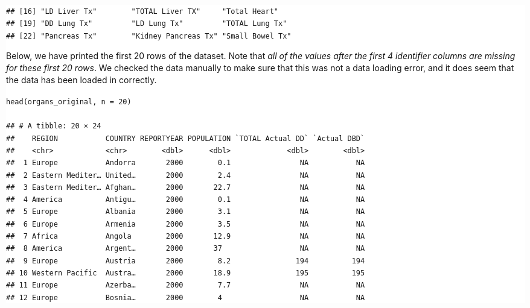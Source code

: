     ## [16] "LD Liver Tx"        "TOTAL Liver TX"     "Total Heart"       
    ## [19] "DD Lung Tx"         "LD Lung Tx"         "TOTAL Lung Tx"     
    ## [22] "Pancreas Tx"        "Kidney Pancreas Tx" "Small Bowel Tx"

Below, we have printed the first 20 rows of the dataset. Note that *all
of the values after the first 4 identifier columns are missing for these
first 20 rows*. We checked the data manually to make sure that this was
not a data loading error, and it does seem that the data has been loaded
in correctly.

    head(organs_original, n = 20)

    ## # A tibble: 20 × 24
    ##    REGION           COUNTRY REPORTYEAR POPULATION `TOTAL Actual DD` `Actual DBD`
    ##    <chr>            <chr>        <dbl>      <dbl>             <dbl>        <dbl>
    ##  1 Europe           Andorra       2000        0.1                NA           NA
    ##  2 Eastern Mediter… United…       2000        2.4                NA           NA
    ##  3 Eastern Mediter… Afghan…       2000       22.7                NA           NA
    ##  4 America          Antigu…       2000        0.1                NA           NA
    ##  5 Europe           Albania       2000        3.1                NA           NA
    ##  6 Europe           Armenia       2000        3.5                NA           NA
    ##  7 Africa           Angola        2000       12.9                NA           NA
    ##  8 America          Argent…       2000       37                  NA           NA
    ##  9 Europe           Austria       2000        8.2               194          194
    ## 10 Western Pacific  Austra…       2000       18.9               195          195
    ## 11 Europe           Azerba…       2000        7.7                NA           NA
    ## 12 Europe           Bosnia…       2000        4                  NA           NA
